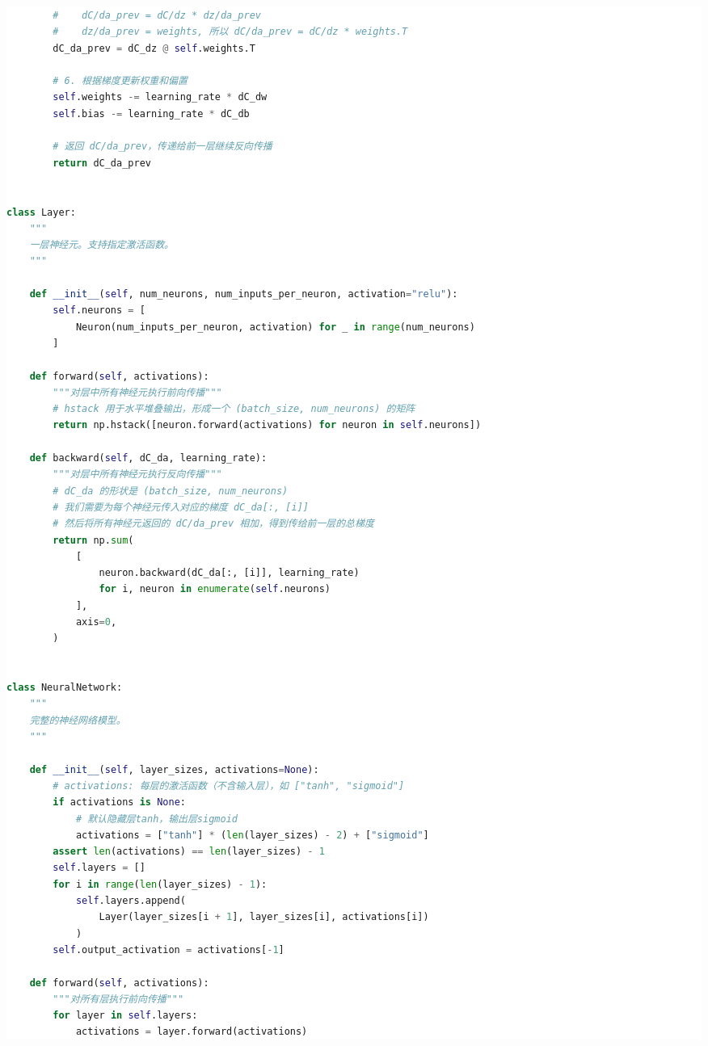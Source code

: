 ```python
        #    dC/da_prev = dC/dz * dz/da_prev
        #    dz/da_prev = weights, 所以 dC/da_prev = dC/dz * weights.T
        dC_da_prev = dC_dz @ self.weights.T

        # 6. 根据梯度更新权重和偏置
        self.weights -= learning_rate * dC_dw
        self.bias -= learning_rate * dC_db

        # 返回 dC/da_prev，传递给前一层继续反向传播
        return dC_da_prev


class Layer:
    """
    一层神经元。支持指定激活函数。
    """

    def __init__(self, num_neurons, num_inputs_per_neuron, activation="relu"):
        self.neurons = [
            Neuron(num_inputs_per_neuron, activation) for _ in range(num_neurons)
        ]

    def forward(self, activations):
        """对层中所有神经元执行前向传播"""
        # hstack 用于水平堆叠输出，形成一个 (batch_size, num_neurons) 的矩阵
        return np.hstack([neuron.forward(activations) for neuron in self.neurons])

    def backward(self, dC_da, learning_rate):
        """对层中所有神经元执行反向传播"""
        # dC_da 的形状是 (batch_size, num_neurons)
        # 我们需要为每个神经元传入对应的梯度 dC_da[:, [i]]
        # 然后将所有神经元返回的 dC/da_prev 相加，得到传给前一层的总梯度
        return np.sum(
            [
                neuron.backward(dC_da[:, [i]], learning_rate)
                for i, neuron in enumerate(self.neurons)
            ],
            axis=0,
        )


class NeuralNetwork:
    """
    完整的神经网络模型。
    """

    def __init__(self, layer_sizes, activations=None):
        # activations: 每层的激活函数（不含输入层），如 ["tanh", "sigmoid"]
        if activations is None:
            # 默认隐藏层tanh，输出层sigmoid
            activations = ["tanh"] * (len(layer_sizes) - 2) + ["sigmoid"]
        assert len(activations) == len(layer_sizes) - 1
        self.layers = []
        for i in range(len(layer_sizes) - 1):
            self.layers.append(
                Layer(layer_sizes[i + 1], layer_sizes[i], activations[i])
            )
        self.output_activation = activations[-1]

    def forward(self, activations):
        """对所有层执行前向传播"""
        for layer in self.layers:
            activations = layer.forward(activations)
```